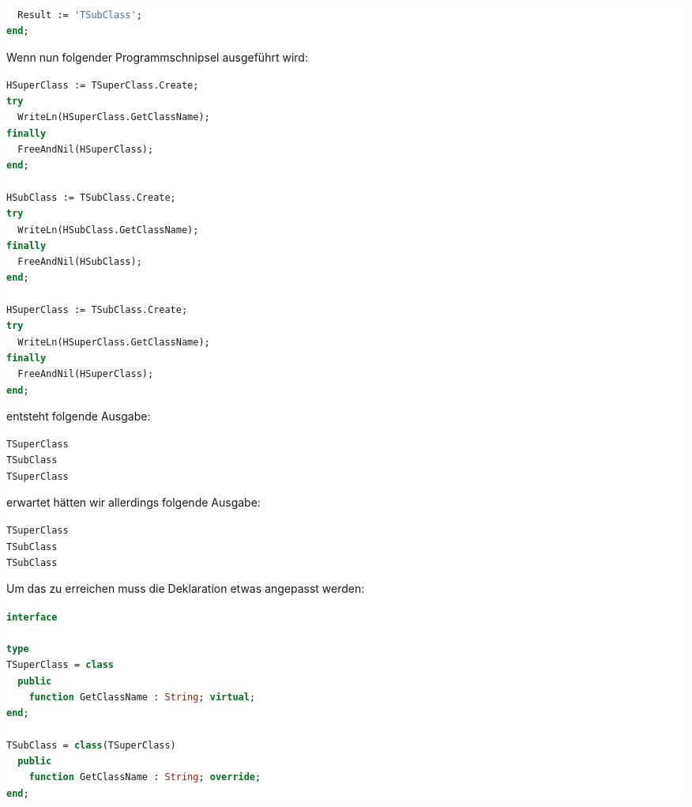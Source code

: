 ``` Pascal
  Result := 'TSubClass';
end;
```

Wenn nun folgender Programmschnipsel ausgeführt wird:

``` Pascal
HSuperClass := TSuperClass.Create;
try
  WriteLn(HSuperClass.GetClassName);
finally
  FreeAndNil(HSuperClass);
end;

HSubClass := TSubClass.Create;
try
  WriteLn(HSubClass.GetClassName);
finally
  FreeAndNil(HSubClass);
end;

HSuperClass := TSubClass.Create;
try
  WriteLn(HSuperClass.GetClassName);
finally
  FreeAndNil(HSuperClass);
end;
```

entsteht folgende Ausgabe:

``` shell
TSuperClass
TSubClass
TSuperClass
```

erwartet hätten wir allerdings folgende Ausgabe:

``` shell
TSuperClass
TSubClass
TSubClass
```

Um das zu erreichen muss die Deklaration etwas angepasst werden:

``` Pascal
interface

type
TSuperClass = class
  public
    function GetClassName : String; virtual;
end;

TSubClass = class(TSuperClass)
  public
    function GetClassName : String; override;
end;
```
